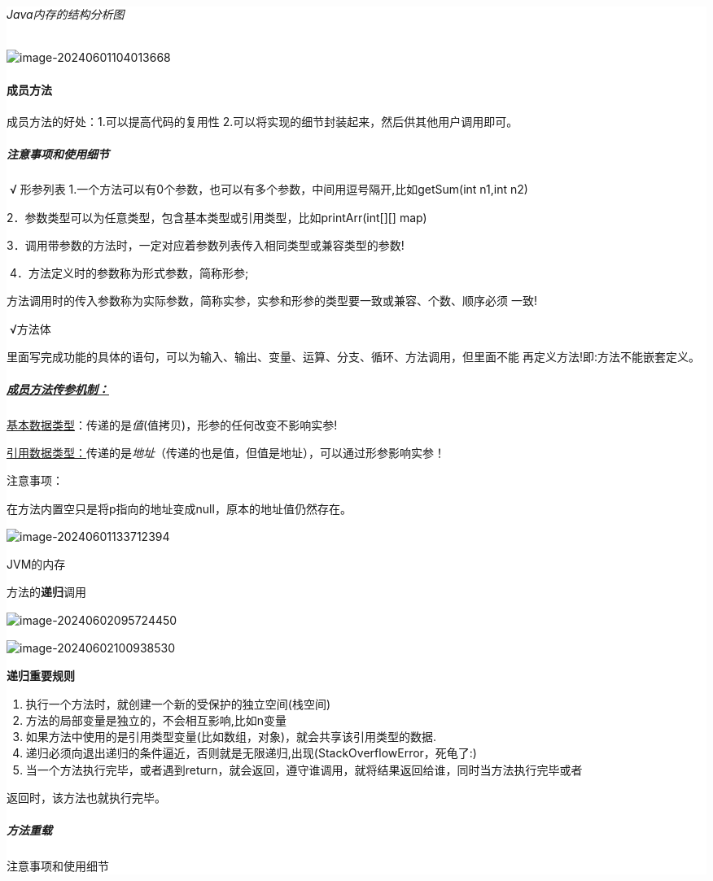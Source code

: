 ######    Java内存的结构分析图

![image-20240601104013668](C:/Users/32596/AppData/Roaming/Typora/typora-user-images/image-20240601104013668.png)

#### 成员方法

成员方法的好处：1.可以提高代码的复用性	2.可以将实现的细节封装起来，然后供其他用户调用即可。

##### 注意事项和使用细节

​	√ 形参列表
​		1.一个方法可以有0个参数，也可以有多个参数，中间用逗号隔开,比如getSum(int n1,int n2)

​		2．参数类型可以为任意类型，包含基本类型或引用类型，比如printArr(int[][] map)

​		3．调用带参数的方法时，一定对应着参数列表传入相同类型或兼容类型的参数!

​		4．方法定义时的参数称为形式参数，简称形参;

​		      方法调用时的传入参数称为实际参数，简称实参，实参和形参的类型要一致或兼容、个数、顺序必须			一致!

​	√方法体

​		里面写完成功能的具体的语句，可以为输入、输出、变量、运算、分支、循环、方法调用，但里面不能		再定义方法!即:方法不能嵌套定义。 

##### <u>成员方法传参机制：</u>

<u>基本数据类型</u>：传递的是*值*(值拷贝)，形参的任何改变不影响实参!

<u>引用数据类型：</u>传递的是*地址*（传递的也是值，但值是地址），可以通过形参影响实参！

注意事项：

在方法内置空只是将p指向的地址变成null，原本的地址值仍然存在。

![image-20240601133712394](C:/Users/32596/AppData/Roaming/Typora/typora-user-images/image-20240601133712394.png)

JVM的内存 

方法的**递归**调用

![image-20240602095724450](C:/Users/32596/AppData/Roaming/Typora/typora-user-images/image-20240602095724450.png)

![image-20240602100938530](C:/Users/32596/AppData/Roaming/Typora/typora-user-images/image-20240602100938530.png)

**递归重要规则**

1. 执行一个方法时，就创建一个新的受保护的独立空间(栈空间)
2. 方法的局部变量是独立的，不会相互影响,比如n变量
3. 如果方法中使用的是引用类型变量(比如数组，对象)，就会共享该引用类型的数据.
4. 递归必须向退出递归的条件逼近，否则就是无限递归,出现(StackOverflowError，死龟了:)
5. 当一个方法执行完毕，或者遇到return，就会返回，遵守谁调用，就将结果返回给谁，同时当方法执行完毕或者

返回时，该方法也就执行完毕。

##### 方法重载

注意事项和使用细节

